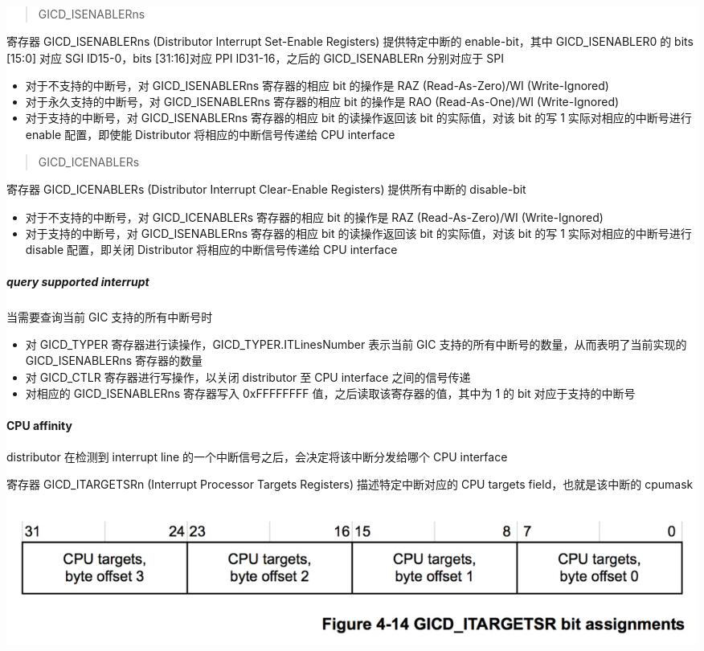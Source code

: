 
> GICD_ISENABLERns 

寄存器 GICD_ISENABLERns (Distributor Interrupt Set-Enable Registers) 提供特定中断的 enable-bit，其中 GICD_ISENABLER0 的 bits [15:0] 对应 SGI ID15-0，bits [31:16]对应 PPI ID31-16，之后的 GICD_ISENABLERn 分别对应于 SPI

- 对于不支持的中断号，对 GICD_ISENABLERns 寄存器的相应 bit 的操作是 RAZ (Read-As-Zero)/WI (Write-Ignored)
- 对于永久支持的中断号，对 GICD_ISENABLERns 寄存器的相应 bit 的操作是 RAO (Read-As-One)/WI (Write-Ignored)
- 对于支持的中断号，对 GICD_ISENABLERns 寄存器的相应 bit 的读操作返回该 bit 的实际值，对该 bit 的写 1 实际对相应的中断号进行 enable 配置，即使能 Distributor 将相应的中断信号传递给 CPU interface


> GICD_ICENABLERs

寄存器 GICD_ICENABLERs (Distributor Interrupt Clear-Enable Registers) 提供所有中断的 disable-bit

- 对于不支持的中断号，对 GICD_ICENABLERs 寄存器的相应 bit 的操作是 RAZ (Read-As-Zero)/WI (Write-Ignored)
- 对于支持的中断号，对 GICD_ISENABLERns 寄存器的相应 bit 的读操作返回该 bit 的实际值，对该 bit 的写 1 实际对相应的中断号进行 disable 配置，即关闭 Distributor 将相应的中断信号传递给 CPU interface


##### query supported interrupt

当需要查询当前 GIC 支持的所有中断号时

- 对 GICD_TYPER 寄存器进行读操作，GICD_TYPER.ITLinesNumber 表示当前 GIC 支持的所有中断号的数量，从而表明了当前实现的 GICD_ISENABLERns 寄存器的数量
- 对 GICD_CTLR 寄存器进行写操作，以关闭 distributor 至 CPU interface 之间的信号传递
- 对相应的 GICD_ISENABLERns 寄存器写入 0xFFFFFFFF 值，之后读取该寄存器的值，其中为 1 的 bit 对应于支持的中断号


#### CPU affinity

distributor 在检测到 interrupt line 的一个中断信号之后，会决定将该中断分发给哪个 CPU interface

寄存器 GICD_ITARGETSRn (Interrupt Processor Targets Registers) 描述特定中断对应的 CPU targets field，也就是该中断的 cpumask

![GICD_ITARGETSR-w761](media/16076893242725/15316508091221.jpg)
